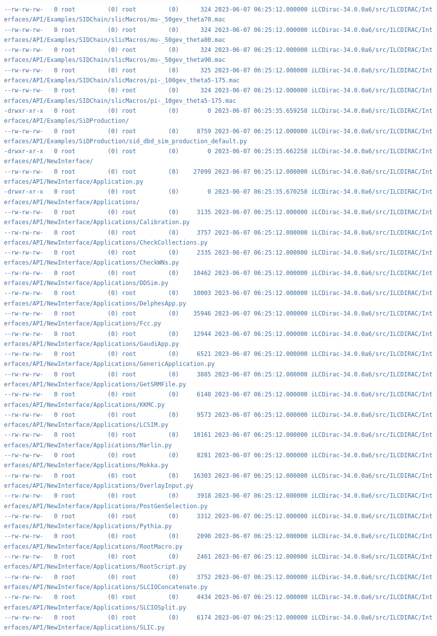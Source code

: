 ```diff
--rw-rw-rw-   0 root         (0) root         (0)      324 2023-06-07 06:25:12.000000 iLCDirac-34.0.0a6/src/ILCDIRAC/Interfaces/API/Examples/SIDChain/slicMacros/mu-_50gev_theta70.mac
--rw-rw-rw-   0 root         (0) root         (0)      324 2023-06-07 06:25:12.000000 iLCDirac-34.0.0a6/src/ILCDIRAC/Interfaces/API/Examples/SIDChain/slicMacros/mu-_50gev_theta80.mac
--rw-rw-rw-   0 root         (0) root         (0)      324 2023-06-07 06:25:12.000000 iLCDirac-34.0.0a6/src/ILCDIRAC/Interfaces/API/Examples/SIDChain/slicMacros/mu-_50gev_theta90.mac
--rw-rw-rw-   0 root         (0) root         (0)      325 2023-06-07 06:25:12.000000 iLCDirac-34.0.0a6/src/ILCDIRAC/Interfaces/API/Examples/SIDChain/slicMacros/pi-_100gev_theta5-175.mac
--rw-rw-rw-   0 root         (0) root         (0)      324 2023-06-07 06:25:12.000000 iLCDirac-34.0.0a6/src/ILCDIRAC/Interfaces/API/Examples/SIDChain/slicMacros/pi-_10gev_theta5-175.mac
-drwxr-xr-x   0 root         (0) root         (0)        0 2023-06-07 06:25:35.659258 iLCDirac-34.0.0a6/src/ILCDIRAC/Interfaces/API/Examples/SiDProduction/
--rw-rw-rw-   0 root         (0) root         (0)     8759 2023-06-07 06:25:12.000000 iLCDirac-34.0.0a6/src/ILCDIRAC/Interfaces/API/Examples/SiDProduction/sid_dbd_sim_production_default.py
-drwxr-xr-x   0 root         (0) root         (0)        0 2023-06-07 06:25:35.662258 iLCDirac-34.0.0a6/src/ILCDIRAC/Interfaces/API/NewInterface/
--rw-rw-rw-   0 root         (0) root         (0)    27099 2023-06-07 06:25:12.000000 iLCDirac-34.0.0a6/src/ILCDIRAC/Interfaces/API/NewInterface/Application.py
-drwxr-xr-x   0 root         (0) root         (0)        0 2023-06-07 06:25:35.670258 iLCDirac-34.0.0a6/src/ILCDIRAC/Interfaces/API/NewInterface/Applications/
--rw-rw-rw-   0 root         (0) root         (0)     3135 2023-06-07 06:25:12.000000 iLCDirac-34.0.0a6/src/ILCDIRAC/Interfaces/API/NewInterface/Applications/Calibration.py
--rw-rw-rw-   0 root         (0) root         (0)     3757 2023-06-07 06:25:12.000000 iLCDirac-34.0.0a6/src/ILCDIRAC/Interfaces/API/NewInterface/Applications/CheckCollections.py
--rw-rw-rw-   0 root         (0) root         (0)     2335 2023-06-07 06:25:12.000000 iLCDirac-34.0.0a6/src/ILCDIRAC/Interfaces/API/NewInterface/Applications/CheckWNs.py
--rw-rw-rw-   0 root         (0) root         (0)    10462 2023-06-07 06:25:12.000000 iLCDirac-34.0.0a6/src/ILCDIRAC/Interfaces/API/NewInterface/Applications/DDSim.py
--rw-rw-rw-   0 root         (0) root         (0)    10003 2023-06-07 06:25:12.000000 iLCDirac-34.0.0a6/src/ILCDIRAC/Interfaces/API/NewInterface/Applications/DelphesApp.py
--rw-rw-rw-   0 root         (0) root         (0)    35946 2023-06-07 06:25:12.000000 iLCDirac-34.0.0a6/src/ILCDIRAC/Interfaces/API/NewInterface/Applications/Fcc.py
--rw-rw-rw-   0 root         (0) root         (0)    12944 2023-06-07 06:25:12.000000 iLCDirac-34.0.0a6/src/ILCDIRAC/Interfaces/API/NewInterface/Applications/GaudiApp.py
--rw-rw-rw-   0 root         (0) root         (0)     6521 2023-06-07 06:25:12.000000 iLCDirac-34.0.0a6/src/ILCDIRAC/Interfaces/API/NewInterface/Applications/GenericApplication.py
--rw-rw-rw-   0 root         (0) root         (0)     3885 2023-06-07 06:25:12.000000 iLCDirac-34.0.0a6/src/ILCDIRAC/Interfaces/API/NewInterface/Applications/GetSRMFile.py
--rw-rw-rw-   0 root         (0) root         (0)     6140 2023-06-07 06:25:12.000000 iLCDirac-34.0.0a6/src/ILCDIRAC/Interfaces/API/NewInterface/Applications/KKMC.py
--rw-rw-rw-   0 root         (0) root         (0)     9573 2023-06-07 06:25:12.000000 iLCDirac-34.0.0a6/src/ILCDIRAC/Interfaces/API/NewInterface/Applications/LCSIM.py
--rw-rw-rw-   0 root         (0) root         (0)    10161 2023-06-07 06:25:12.000000 iLCDirac-34.0.0a6/src/ILCDIRAC/Interfaces/API/NewInterface/Applications/Marlin.py
--rw-rw-rw-   0 root         (0) root         (0)     8281 2023-06-07 06:25:12.000000 iLCDirac-34.0.0a6/src/ILCDIRAC/Interfaces/API/NewInterface/Applications/Mokka.py
--rw-rw-rw-   0 root         (0) root         (0)    16303 2023-06-07 06:25:12.000000 iLCDirac-34.0.0a6/src/ILCDIRAC/Interfaces/API/NewInterface/Applications/OverlayInput.py
--rw-rw-rw-   0 root         (0) root         (0)     3918 2023-06-07 06:25:12.000000 iLCDirac-34.0.0a6/src/ILCDIRAC/Interfaces/API/NewInterface/Applications/PostGenSelection.py
--rw-rw-rw-   0 root         (0) root         (0)     3312 2023-06-07 06:25:12.000000 iLCDirac-34.0.0a6/src/ILCDIRAC/Interfaces/API/NewInterface/Applications/Pythia.py
--rw-rw-rw-   0 root         (0) root         (0)     2090 2023-06-07 06:25:12.000000 iLCDirac-34.0.0a6/src/ILCDIRAC/Interfaces/API/NewInterface/Applications/RootMacro.py
--rw-rw-rw-   0 root         (0) root         (0)     2461 2023-06-07 06:25:12.000000 iLCDirac-34.0.0a6/src/ILCDIRAC/Interfaces/API/NewInterface/Applications/RootScript.py
--rw-rw-rw-   0 root         (0) root         (0)     3752 2023-06-07 06:25:12.000000 iLCDirac-34.0.0a6/src/ILCDIRAC/Interfaces/API/NewInterface/Applications/SLCIOConcatenate.py
--rw-rw-rw-   0 root         (0) root         (0)     4434 2023-06-07 06:25:12.000000 iLCDirac-34.0.0a6/src/ILCDIRAC/Interfaces/API/NewInterface/Applications/SLCIOSplit.py
--rw-rw-rw-   0 root         (0) root         (0)     6174 2023-06-07 06:25:12.000000 iLCDirac-34.0.0a6/src/ILCDIRAC/Interfaces/API/NewInterface/Applications/SLIC.py
```